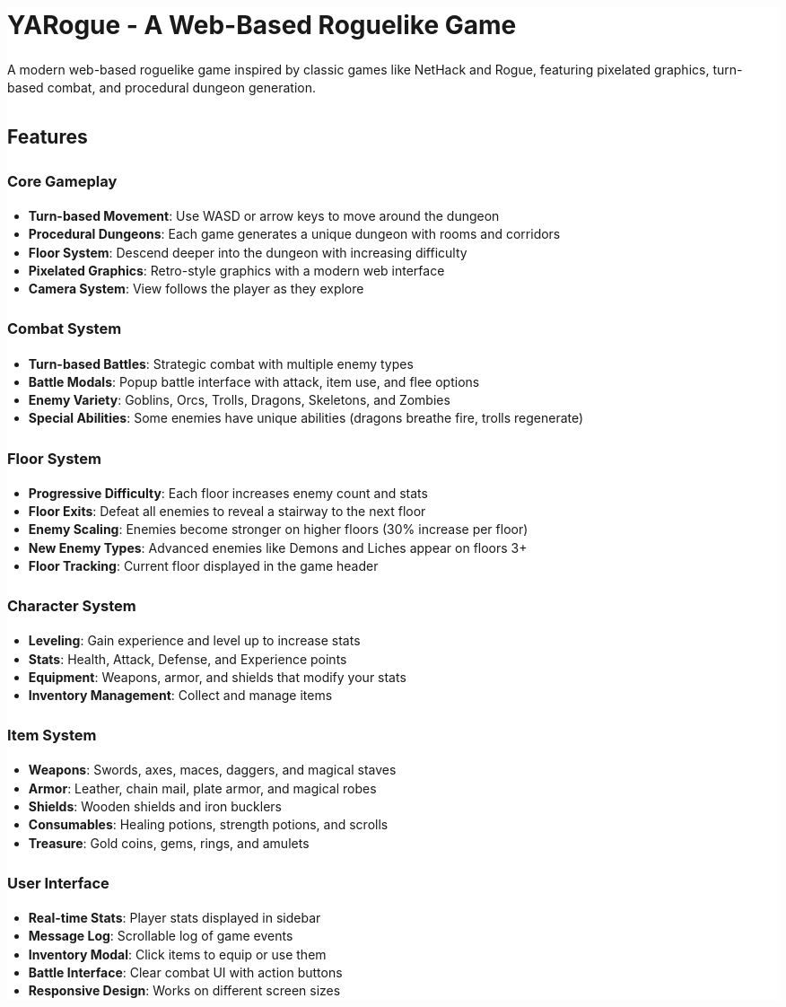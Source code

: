 # YARogue - A Web-Based Roguelike Game

A modern web-based roguelike game inspired by classic games like NetHack and Rogue, featuring pixelated graphics, turn-based combat, and procedural dungeon generation.

## Features

### Core Gameplay

- **Turn-based Movement**: Use WASD or arrow keys to move around the dungeon
- **Procedural Dungeons**: Each game generates a unique dungeon with rooms and corridors
- **Floor System**: Descend deeper into the dungeon with increasing difficulty
- **Pixelated Graphics**: Retro-style graphics with a modern web interface
- **Camera System**: View follows the player as they explore

### Combat System

- **Turn-based Battles**: Strategic combat with multiple enemy types
- **Battle Modals**: Popup battle interface with attack, item use, and flee options
- **Enemy Variety**: Goblins, Orcs, Trolls, Dragons, Skeletons, and Zombies
- **Special Abilities**: Some enemies have unique abilities (dragons breathe fire, trolls regenerate)

### Floor System

- **Progressive Difficulty**: Each floor increases enemy count and stats
- **Floor Exits**: Defeat all enemies to reveal a stairway to the next floor
- **Enemy Scaling**: Enemies become stronger on higher floors (30% increase per floor)
- **New Enemy Types**: Advanced enemies like Demons and Liches appear on floors 3+
- **Floor Tracking**: Current floor displayed in the game header

### Character System

- **Leveling**: Gain experience and level up to increase stats
- **Stats**: Health, Attack, Defense, and Experience points
- **Equipment**: Weapons, armor, and shields that modify your stats
- **Inventory Management**: Collect and manage items

### Item System

- **Weapons**: Swords, axes, maces, daggers, and magical staves
- **Armor**: Leather, chain mail, plate armor, and magical robes
- **Shields**: Wooden shields and iron bucklers
- **Consumables**: Healing potions, strength potions, and scrolls
- **Treasure**: Gold coins, gems, rings, and amulets

### User Interface

- **Real-time Stats**: Player stats displayed in sidebar
- **Message Log**: Scrollable log of game events
- **Inventory Modal**: Click items to equip or use them
- **Battle Interface**: Clear combat UI with action buttons
- **Responsive Design**: Works on different screen sizes
